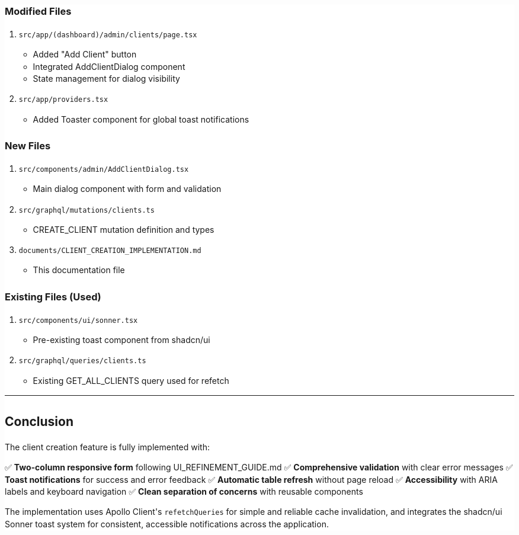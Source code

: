 ### Modified Files

1. `src/app/(dashboard)/admin/clients/page.tsx`
   - Added "Add Client" button
   - Integrated AddClientDialog component
   - State management for dialog visibility

2. `src/app/providers.tsx`
   - Added Toaster component for global toast notifications

### New Files

1. `src/components/admin/AddClientDialog.tsx`
   - Main dialog component with form and validation

2. `src/graphql/mutations/clients.ts`
   - CREATE_CLIENT mutation definition and types

3. `documents/CLIENT_CREATION_IMPLEMENTATION.md`
   - This documentation file

### Existing Files (Used)

1. `src/components/ui/sonner.tsx`
   - Pre-existing toast component from shadcn/ui

2. `src/graphql/queries/clients.ts`
   - Existing GET_ALL_CLIENTS query used for refetch

---

## Conclusion

The client creation feature is fully implemented with:

✅ **Two-column responsive form** following UI_REFINEMENT_GUIDE.md
✅ **Comprehensive validation** with clear error messages
✅ **Toast notifications** for success and error feedback
✅ **Automatic table refresh** without page reload
✅ **Accessibility** with ARIA labels and keyboard navigation
✅ **Clean separation of concerns** with reusable components

The implementation uses Apollo Client's `refetchQueries` for simple and reliable cache invalidation, and integrates the shadcn/ui Sonner toast system for consistent, accessible notifications across the application.
